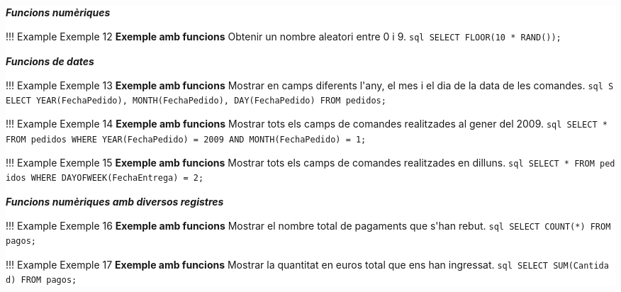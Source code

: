 ***Funcions numèriques***

!!! Example Exemple 12
    **Exemple amb funcions**
    Obtenir un nombre aleatori entre 0 i 9.
    ```sql
    SELECT FLOOR(10 * RAND());
    ```

***Funcions de dates***

!!! Example Exemple 13
    **Exemple amb funcions**
    Mostrar en camps diferents l'any, el mes i el dia de la data de les comandes.
    ```sql
    SELECT YEAR(FechaPedido), MONTH(FechaPedido), DAY(FechaPedido)
    FROM pedidos;
    ```

!!! Example Exemple 14
    **Exemple amb funcions**
    Mostrar tots els camps de comandes realitzades al gener del 2009.
    ```sql
    SELECT *
    FROM pedidos
    WHERE YEAR(FechaPedido) = 2009 AND MONTH(FechaPedido) = 1;
    ```

!!! Example Exemple 15
    **Exemple amb funcions**
    Mostrar tots els camps de comandes realitzades en dilluns.
    ```sql
    SELECT *
    FROM pedidos
    WHERE DAYOFWEEK(FechaEntrega) = 2;
    ```

***Funcions numèriques amb diversos registres***

!!! Example Exemple 16
    **Exemple amb funcions**
    Mostrar el nombre total de pagaments que s'han rebut.
    ```sql
    SELECT COUNT(*)
    FROM pagos;
    ```

!!! Example Exemple 17
    **Exemple amb funcions**
    Mostrar la quantitat en euros total que ens han ingressat.
    ```sql
    SELECT SUM(Cantidad)
    FROM pagos;
    ```
